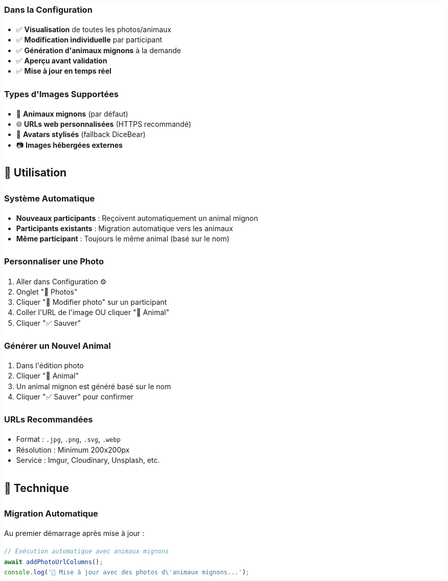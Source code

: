 ### Dans la Configuration
- ✅ **Visualisation** de toutes les photos/animaux
- ✅ **Modification individuelle** par participant
- ✅ **Génération d'animaux mignons** à la demande
- ✅ **Aperçu avant validation**
- ✅ **Mise à jour en temps réel**

### Types d'Images Supportées
- 🐾 **Animaux mignons** (par défaut)
- 🌐 **URLs web personnalisées** (HTTPS recommandé)
- 🎨 **Avatars stylisés** (fallback DiceBear)
- 📷 **Images hébergées externes**

## 🚀 **Utilisation**

### Système Automatique
- **Nouveaux participants** : Reçoivent automatiquement un animal mignon
- **Participants existants** : Migration automatique vers les animaux
- **Même participant** : Toujours le même animal (basé sur le nom)

### Personnaliser une Photo
1. Aller dans Configuration ⚙️
2. Onglet "📸 Photos"
3. Cliquer "📝 Modifier photo" sur un participant
4. Coller l'URL de l'image OU cliquer "🐾 Animal"
5. Cliquer "✅ Sauver"

### Générer un Nouvel Animal
1. Dans l'édition photo
2. Cliquer "🐾 Animal"
3. Un animal mignon est généré basé sur le nom
4. Cliquer "✅ Sauver" pour confirmer

### URLs Recommandées
- Format : `.jpg`, `.png`, `.svg`, `.webp`
- Résolution : Minimum 200x200px
- Service : Imgur, Cloudinary, Unsplash, etc.

## 🔧 **Technique**

### Migration Automatique
Au premier démarrage après mise à jour :
```typescript
// Exécution automatique avec animaux mignons
await addPhotoUrlColumns();
console.log('🐾 Mise à jour avec des photos d\'animaux mignons...');
```
